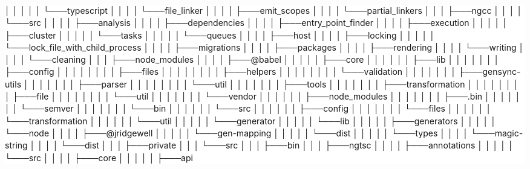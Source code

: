 │   │   │   │       │   └───typescript
│   │   │   │       └───file_linker
│   │   │   │           ├───emit_scopes
│   │   │   │           └───partial_linkers
│   │   │   ├───ngcc
│   │   │   │   └───src
│   │   │   │       ├───analysis
│   │   │   │       ├───dependencies
│   │   │   │       ├───entry_point_finder
│   │   │   │       ├───execution
│   │   │   │       │   ├───cluster
│   │   │   │       │   └───tasks
│   │   │   │       │       └───queues
│   │   │   │       ├───host
│   │   │   │       ├───locking
│   │   │   │       │   └───lock_file_with_child_process
│   │   │   │       ├───migrations
│   │   │   │       ├───packages
│   │   │   │       ├───rendering
│   │   │   │       └───writing
│   │   │   │           └───cleaning
│   │   │   ├───node_modules
│   │   │   │   ├───@babel
│   │   │   │   │   ├───core
│   │   │   │   │   │   ├───lib
│   │   │   │   │   │   │   ├───config
│   │   │   │   │   │   │   │   ├───files
│   │   │   │   │   │   │   │   ├───helpers
│   │   │   │   │   │   │   │   └───validation
│   │   │   │   │   │   │   ├───gensync-utils
│   │   │   │   │   │   │   ├───parser
│   │   │   │   │   │   │   │   └───util
│   │   │   │   │   │   │   ├───tools
│   │   │   │   │   │   │   ├───transformation
│   │   │   │   │   │   │   │   ├───file
│   │   │   │   │   │   │   │   └───util
│   │   │   │   │   │   │   └───vendor
│   │   │   │   │   │   ├───node_modules
│   │   │   │   │   │   │   ├───.bin
│   │   │   │   │   │   │   └───semver
│   │   │   │   │   │   │       └───bin
│   │   │   │   │   │   └───src
│   │   │   │   │   │       ├───config
│   │   │   │   │   │       │   └───files
│   │   │   │   │   │       └───transformation
│   │   │   │   │   │           └───util
│   │   │   │   │   └───generator
│   │   │   │   │       └───lib
│   │   │   │   │           ├───generators
│   │   │   │   │           └───node
│   │   │   │   ├───@jridgewell
│   │   │   │   │   └───gen-mapping
│   │   │   │   │       └───dist
│   │   │   │   │           └───types
│   │   │   │   └───magic-string
│   │   │   │       └───dist
│   │   │   ├───private
│   │   │   └───src
│   │   │       ├───bin
│   │   │       ├───ngtsc
│   │   │       │   ├───annotations
│   │   │       │   │   └───src
│   │   │       │   ├───core
│   │   │       │   │   ├───api